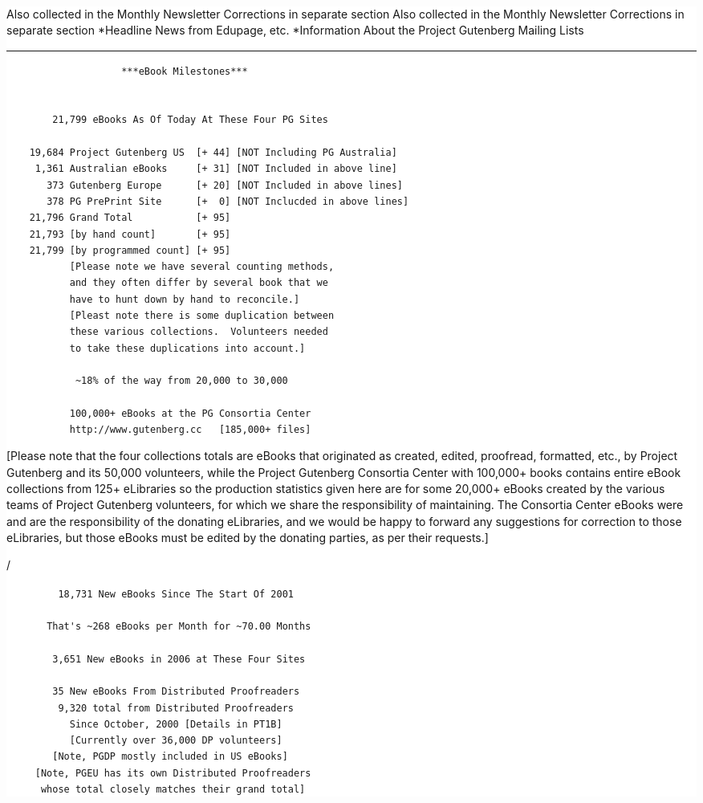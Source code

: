    Also collected in the Monthly Newsletter
   Corrections in separate section
    Also collected in the Monthly Newsletter
   Corrections in separate section
*Headline News from Edupage, etc.
*Information About the Project Gutenberg Mailing Lists

***


                        ***eBook Milestones***


            21,799 eBooks As Of Today At These Four PG Sites

        19,684 Project Gutenberg US  [+ 44] [NOT Including PG Australia]
         1,361 Australian eBooks     [+ 31] [NOT Included in above line]
           373 Gutenberg Europe      [+ 20] [NOT Included in above lines]
           378 PG PrePrint Site      [+  0] [NOT Inclucded in above lines]
        21,796 Grand Total           [+ 95]
        21,793 [by hand count]       [+ 95]
        21,799 [by programmed count] [+ 95]
               [Please note we have several counting methods,
               and they often differ by several book that we
               have to hunt down by hand to reconcile.]
               [Pleast note there is some duplication between
               these various collections.  Volunteers needed
               to take these duplications into account.]

                ~18% of the way from 20,000 to 30,000

               100,000+ eBooks at the PG Consortia Center
               http://www.gutenberg.cc   [185,000+ files]

[Please note that the four collections totals are eBooks that originated
as created, edited, proofread, formatted, etc., by Project Gutenberg and
its 50,000 volunteers, while the Project Gutenberg Consortia Center with
100,000+ books contains entire eBook collections from 125+ eLibraries so
the production statistics given here are for some 20,000+ eBooks created
by the various teams of Project Gutenberg volunteers, for which we share
the responsibility of maintaining.  The Consortia Center eBooks were and
are the responsibility of the donating eLibraries, and we would be happy
to forward any suggestions for correction to those eLibraries, but those
eBooks must be edited by the donating parties, as per their requests.]

/


             18,731 New eBooks Since The Start Of 2001

           That's ~268 eBooks per Month for ~70.00 Months

            3,651 New eBooks in 2006 at These Four Sites

            35 New eBooks From Distributed Proofreaders
             9,320 total from Distributed Proofreaders
               Since October, 2000 [Details in PT1B]
               [Currently over 36,000 DP volunteers]
            [Note, PGDP mostly included in US eBooks]
         [Note, PGEU has its own Distributed Proofreaders
          whose total closely matches their grand total]
